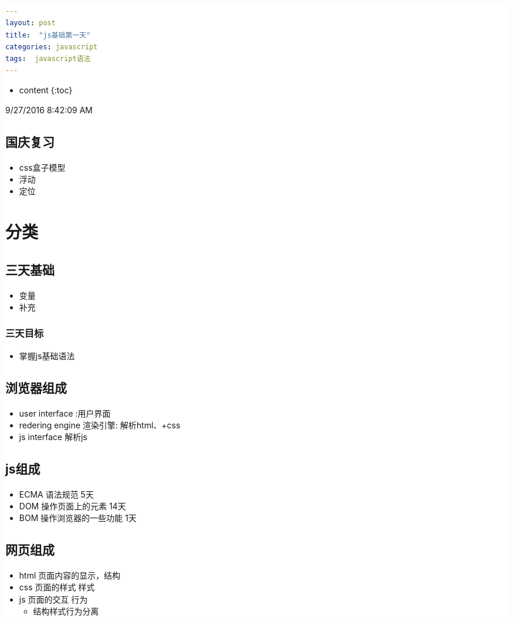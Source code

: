 ```yaml
---
layout: post
title:  "js基础第一天"
categories: javascript
tags:  javascript语法
---
```


* content
{:toc}

9/27/2016 8:42:09 AM 

## 国庆复习 ##

- css盒子模型
- 浮动
- 定位

# 分类 #

## 三天基础 ##

- 变量
- 补充

### 三天目标 ###

- 掌握js基础语法

## 浏览器组成 ##

- user interface :用户界面
- redering engine   渲染引擎: 解析html、+css
- js interface 解析js




## js组成 ##

- ECMA   语法规范 5天
- DOM 操作页面上的元素  14天
- BOM 操作浏览器的一些功能 1天

## 网页组成 ##

- html  页面内容的显示，结构
- css  页面的样式      样式
- js  页面的交互       行为
	- 结构样式行为分离
